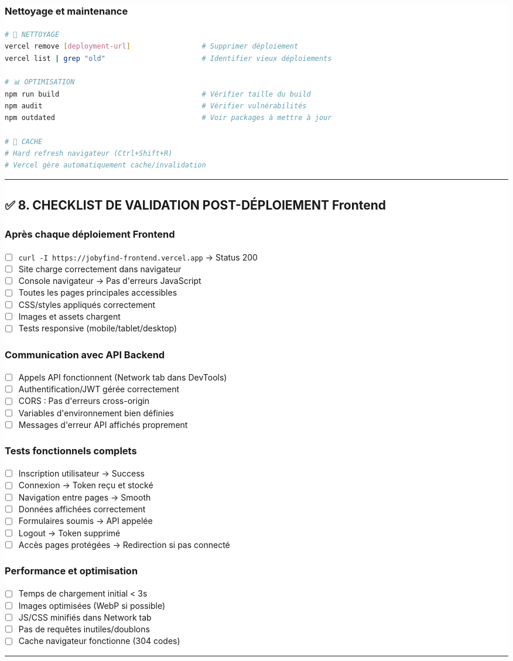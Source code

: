 ### Nettoyage et maintenance

```bash
# 🧹 NETTOYAGE
vercel remove [deployment-url]                 # Supprimer déploiement
vercel list | grep "old"                       # Identifier vieux déploiements

# 📊 OPTIMISATION
npm run build                                  # Vérifier taille du build
npm audit                                      # Vérifier vulnérabilités
npm outdated                                   # Voir packages à mettre à jour

# 🔄 CACHE
# Hard refresh navigateur (Ctrl+Shift+R)
# Vercel gère automatiquement cache/invalidation
```

---

## ✅ 8. CHECKLIST DE VALIDATION POST-DÉPLOIEMENT Frontend

### Après chaque déploiement Frontend

-   [ ] `curl -I https://jobyfind-frontend.vercel.app` → Status 200
-   [ ] Site charge correctement dans navigateur
-   [ ] Console navigateur → Pas d'erreurs JavaScript
-   [ ] Toutes les pages principales accessibles
-   [ ] CSS/styles appliqués correctement
-   [ ] Images et assets chargent
-   [ ] Tests responsive (mobile/tablet/desktop)

### Communication avec API Backend

-   [ ] Appels API fonctionnent (Network tab dans DevTools)
-   [ ] Authentification/JWT gérée correctement
-   [ ] CORS : Pas d'erreurs cross-origin
-   [ ] Variables d'environnement bien définies
-   [ ] Messages d'erreur API affichés proprement

### Tests fonctionnels complets

-   [ ] Inscription utilisateur → Success
-   [ ] Connexion → Token reçu et stocké
-   [ ] Navigation entre pages → Smooth
-   [ ] Données affichées correctement
-   [ ] Formulaires soumis → API appelée
-   [ ] Logout → Token supprimé
-   [ ] Accès pages protégées → Redirection si pas connecté

### Performance et optimisation

-   [ ] Temps de chargement initial < 3s
-   [ ] Images optimisées (WebP si possible)
-   [ ] JS/CSS minifiés dans Network tab
-   [ ] Pas de requêtes inutiles/doublons
-   [ ] Cache navigateur fonctionne (304 codes)

---